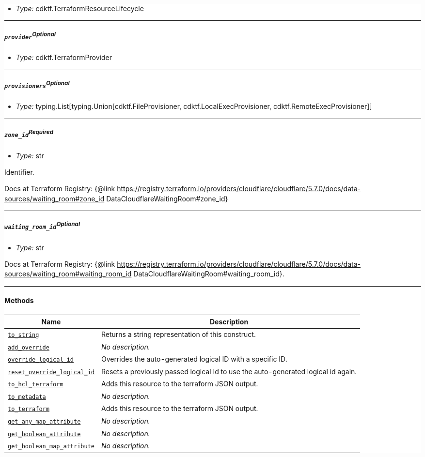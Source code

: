 - *Type:* cdktf.TerraformResourceLifecycle

---

##### `provider`<sup>Optional</sup> <a name="provider" id="@cdktf/provider-cloudflare.dataCloudflareWaitingRoom.DataCloudflareWaitingRoom.Initializer.parameter.provider"></a>

- *Type:* cdktf.TerraformProvider

---

##### `provisioners`<sup>Optional</sup> <a name="provisioners" id="@cdktf/provider-cloudflare.dataCloudflareWaitingRoom.DataCloudflareWaitingRoom.Initializer.parameter.provisioners"></a>

- *Type:* typing.List[typing.Union[cdktf.FileProvisioner, cdktf.LocalExecProvisioner, cdktf.RemoteExecProvisioner]]

---

##### `zone_id`<sup>Required</sup> <a name="zone_id" id="@cdktf/provider-cloudflare.dataCloudflareWaitingRoom.DataCloudflareWaitingRoom.Initializer.parameter.zoneId"></a>

- *Type:* str

Identifier.

Docs at Terraform Registry: {@link https://registry.terraform.io/providers/cloudflare/cloudflare/5.7.0/docs/data-sources/waiting_room#zone_id DataCloudflareWaitingRoom#zone_id}

---

##### `waiting_room_id`<sup>Optional</sup> <a name="waiting_room_id" id="@cdktf/provider-cloudflare.dataCloudflareWaitingRoom.DataCloudflareWaitingRoom.Initializer.parameter.waitingRoomId"></a>

- *Type:* str

Docs at Terraform Registry: {@link https://registry.terraform.io/providers/cloudflare/cloudflare/5.7.0/docs/data-sources/waiting_room#waiting_room_id DataCloudflareWaitingRoom#waiting_room_id}.

---

#### Methods <a name="Methods" id="Methods"></a>

| **Name** | **Description** |
| --- | --- |
| <code><a href="#@cdktf/provider-cloudflare.dataCloudflareWaitingRoom.DataCloudflareWaitingRoom.toString">to_string</a></code> | Returns a string representation of this construct. |
| <code><a href="#@cdktf/provider-cloudflare.dataCloudflareWaitingRoom.DataCloudflareWaitingRoom.addOverride">add_override</a></code> | *No description.* |
| <code><a href="#@cdktf/provider-cloudflare.dataCloudflareWaitingRoom.DataCloudflareWaitingRoom.overrideLogicalId">override_logical_id</a></code> | Overrides the auto-generated logical ID with a specific ID. |
| <code><a href="#@cdktf/provider-cloudflare.dataCloudflareWaitingRoom.DataCloudflareWaitingRoom.resetOverrideLogicalId">reset_override_logical_id</a></code> | Resets a previously passed logical Id to use the auto-generated logical id again. |
| <code><a href="#@cdktf/provider-cloudflare.dataCloudflareWaitingRoom.DataCloudflareWaitingRoom.toHclTerraform">to_hcl_terraform</a></code> | Adds this resource to the terraform JSON output. |
| <code><a href="#@cdktf/provider-cloudflare.dataCloudflareWaitingRoom.DataCloudflareWaitingRoom.toMetadata">to_metadata</a></code> | *No description.* |
| <code><a href="#@cdktf/provider-cloudflare.dataCloudflareWaitingRoom.DataCloudflareWaitingRoom.toTerraform">to_terraform</a></code> | Adds this resource to the terraform JSON output. |
| <code><a href="#@cdktf/provider-cloudflare.dataCloudflareWaitingRoom.DataCloudflareWaitingRoom.getAnyMapAttribute">get_any_map_attribute</a></code> | *No description.* |
| <code><a href="#@cdktf/provider-cloudflare.dataCloudflareWaitingRoom.DataCloudflareWaitingRoom.getBooleanAttribute">get_boolean_attribute</a></code> | *No description.* |
| <code><a href="#@cdktf/provider-cloudflare.dataCloudflareWaitingRoom.DataCloudflareWaitingRoom.getBooleanMapAttribute">get_boolean_map_attribute</a></code> | *No description.* |